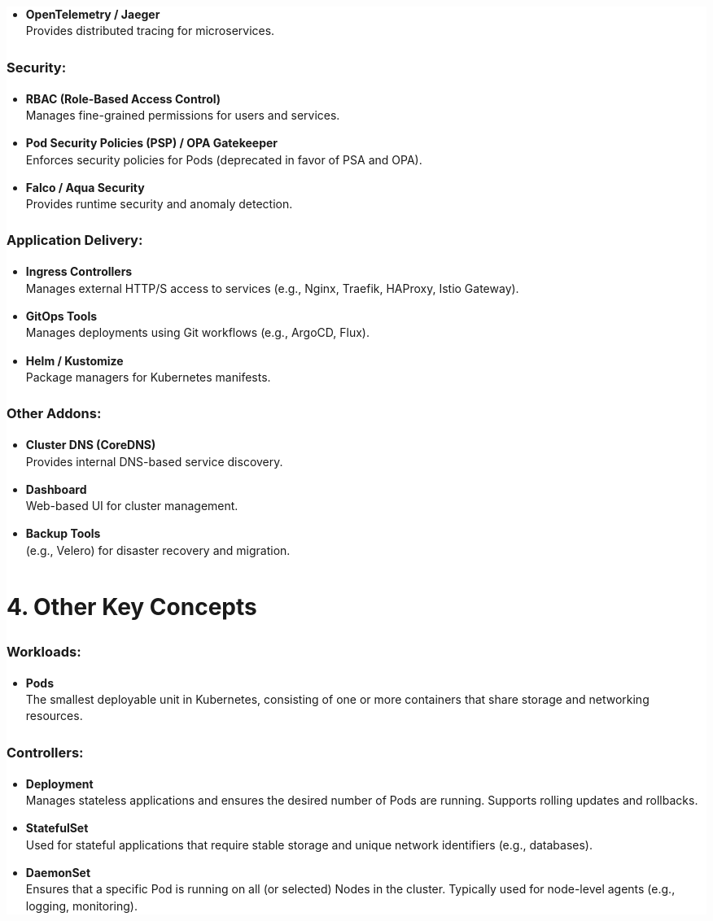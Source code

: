- **OpenTelemetry / Jaeger**  
  Provides distributed tracing for microservices.

### Security:
- **RBAC (Role-Based Access Control)**  
  Manages fine-grained permissions for users and services.

- **Pod Security Policies (PSP) / OPA Gatekeeper**  
  Enforces security policies for Pods (deprecated in favor of PSA and OPA).

- **Falco / Aqua Security**  
  Provides runtime security and anomaly detection.

### Application Delivery:
- **Ingress Controllers**  
  Manages external HTTP/S access to services (e.g., Nginx, Traefik, HAProxy, Istio Gateway).

- **GitOps Tools**  
  Manages deployments using Git workflows (e.g., ArgoCD, Flux).

- **Helm / Kustomize**  
  Package managers for Kubernetes manifests.

### Other Addons:
- **Cluster DNS (CoreDNS)**  
  Provides internal DNS-based service discovery.

- **Dashboard**  
  Web-based UI for cluster management.

- **Backup Tools**  
  (e.g., Velero) for disaster recovery and migration.

# 4. Other Key Concepts

### Workloads:
- **Pods**  
  The smallest deployable unit in Kubernetes, consisting of one or more containers that share storage and networking resources.

### Controllers:
- **Deployment**  
  Manages stateless applications and ensures the desired number of Pods are running. Supports rolling updates and rollbacks.

- **StatefulSet**  
  Used for stateful applications that require stable storage and unique network identifiers (e.g., databases).

- **DaemonSet**  
  Ensures that a specific Pod is running on all (or selected) Nodes in the cluster. Typically used for node-level agents (e.g., logging, monitoring).
